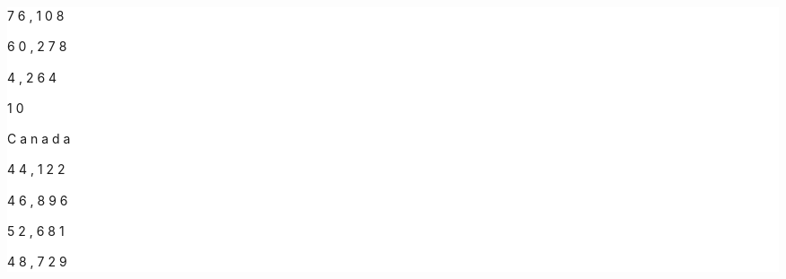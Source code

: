 7
6
,
1
0
8
 
6
0
,
2
7
8
 
4
,
2
6
4
 
1
0
 
C
a
n
a
d
a
 
 
4
4
,
1
2
2
 
4
6
,
8
9
6
 
5
2
,
6
8
1
 
4
8
,
7
2
9
 